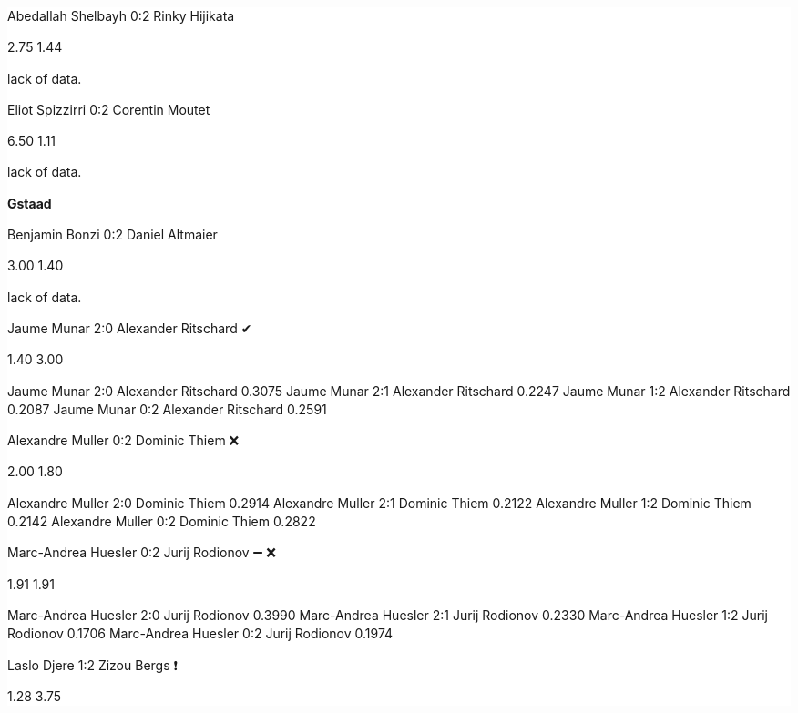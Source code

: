 


Abedallah Shelbayh  0:2  Rinky Hijikata

2.75    1.44

lack of data.




Eliot Spizzirri  0:2  Corentin Moutet

6.50    1.11

lack of data.




**Gstaad**

Benjamin Bonzi  0:2  Daniel Altmaier

3.00    1.40

lack of data.



Jaume Munar  2:0  Alexander Ritschard    ✔

1.40    3.00

Jaume Munar 2:0 Alexander Ritschard 0.3075
Jaume Munar 2:1 Alexander Ritschard 0.2247
Jaume Munar 1:2 Alexander Ritschard 0.2087
Jaume Munar 0:2 Alexander Ritschard 0.2591



Alexandre Muller  0:2  Dominic Thiem    ❌

2.00    1.80

Alexandre Muller 2:0 Dominic Thiem 0.2914
Alexandre Muller 2:1 Dominic Thiem 0.2122
Alexandre Muller 1:2 Dominic Thiem 0.2142
Alexandre Muller 0:2 Dominic Thiem 0.2822



Marc-Andrea Huesler  0:2  Jurij Rodionov    ➖    ❌

1.91    1.91

Marc-Andrea Huesler 2:0 Jurij Rodionov 0.3990
Marc-Andrea Huesler 2:1 Jurij Rodionov 0.2330
Marc-Andrea Huesler 1:2 Jurij Rodionov 0.1706
Marc-Andrea Huesler 0:2 Jurij Rodionov 0.1974



Laslo Djere  1:2  Zizou Bergs    ❗

1.28    3.75

